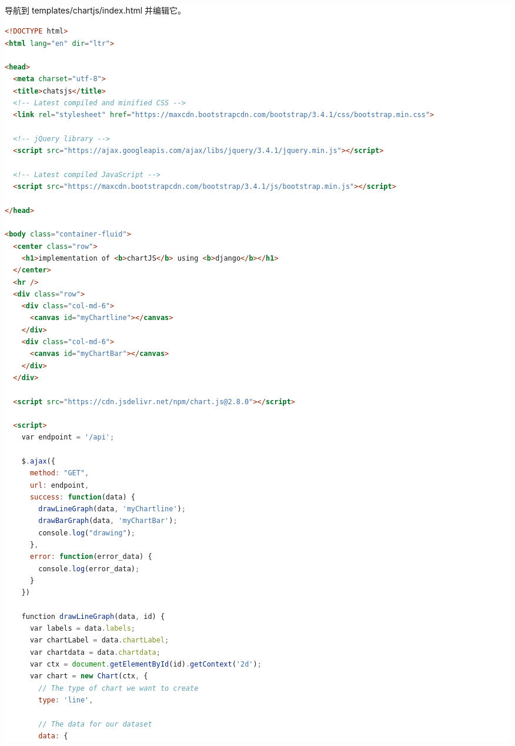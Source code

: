 导航到 templates/chartjs/index.html 并编辑它。

```html
<!DOCTYPE html>
<html lang="en" dir="ltr">

<head>
  <meta charset="utf-8">
  <title>chatsjs</title>
  <!-- Latest compiled and minified CSS -->
  <link rel="stylesheet" href="https://maxcdn.bootstrapcdn.com/bootstrap/3.4.1/css/bootstrap.min.css">

  <!-- jQuery library -->
  <script src="https://ajax.googleapis.com/ajax/libs/jquery/3.4.1/jquery.min.js"></script>

  <!-- Latest compiled JavaScript -->
  <script src="https://maxcdn.bootstrapcdn.com/bootstrap/3.4.1/js/bootstrap.min.js"></script>

</head>

<body class="container-fluid">
  <center class="row">
    <h1>implementation of <b>chartJS</b> using <b>django</b></h1>
  </center>
  <hr />
  <div class="row">
    <div class="col-md-6">
      <canvas id="myChartline"></canvas>
    </div>
    <div class="col-md-6">
      <canvas id="myChartBar"></canvas>
    </div>
  </div>

  <script src="https://cdn.jsdelivr.net/npm/chart.js@2.8.0"></script>

  <script>
    var endpoint = '/api';

    $.ajax({
      method: "GET",
      url: endpoint,
      success: function(data) {
        drawLineGraph(data, 'myChartline');
        drawBarGraph(data, 'myChartBar');
        console.log("drawing");
      },
      error: function(error_data) {
        console.log(error_data);
      }
    })

    function drawLineGraph(data, id) {
      var labels = data.labels;
      var chartLabel = data.chartLabel;
      var chartdata = data.chartdata;
      var ctx = document.getElementById(id).getContext('2d');
      var chart = new Chart(ctx, {
        // The type of chart we want to create
        type: 'line',

        // The data for our dataset
        data: {
```